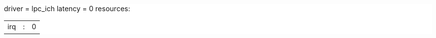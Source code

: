 <td class="sub-first">driver</td>

<td>=</td>

<td>lpc_ich</td>

</tr>

<tr>

<td class="sub-first">latency</td>

<td>=</td>

<td>0</td>

</tr>

</tbody>

</table>

</td>

</tr>

<tr>

<td class="first">resources:</td>

<td class="second">

<table summary="resources of isa">

<tbody>

<tr>

<td class="sub-first">irq</td>

<td>:</td>

<td>0</td>

</tr>

</tbody>

</table>

</td>

</tr>

</tbody>

</table>

</div>

</div>

<div class="indented">

<div class="indented">
